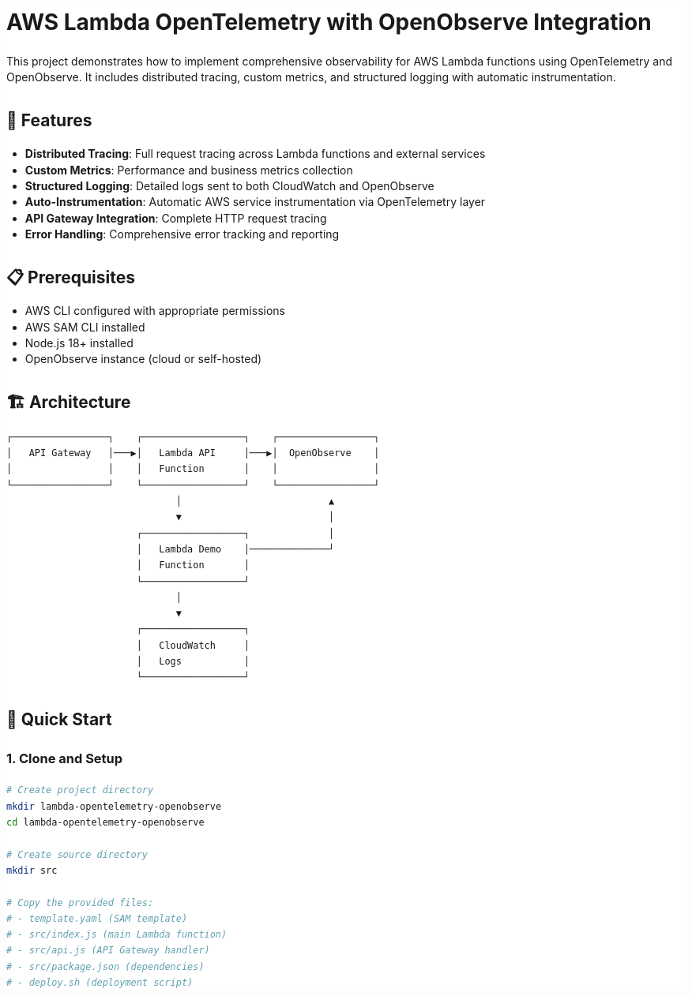 # AWS Lambda OpenTelemetry with OpenObserve Integration

This project demonstrates how to implement comprehensive observability for AWS Lambda functions using OpenTelemetry and OpenObserve. It includes distributed tracing, custom metrics, and structured logging with automatic instrumentation.

## 🎯 Features

- **Distributed Tracing**: Full request tracing across Lambda functions and external services
- **Custom Metrics**: Performance and business metrics collection
- **Structured Logging**: Detailed logs sent to both CloudWatch and OpenObserve
- **Auto-Instrumentation**: Automatic AWS service instrumentation via OpenTelemetry layer
- **API Gateway Integration**: Complete HTTP request tracing
- **Error Handling**: Comprehensive error tracking and reporting

## 📋 Prerequisites

- AWS CLI configured with appropriate permissions
- AWS SAM CLI installed
- Node.js 18+ installed
- OpenObserve instance (cloud or self-hosted)

## 🏗️ Architecture

```
┌─────────────────┐    ┌──────────────────┐    ┌─────────────────┐
│   API Gateway   │───▶│   Lambda API     │───▶│  OpenObserve    │
│                 │    │   Function       │    │                 │
└─────────────────┘    └──────────────────┘    └─────────────────┘
                              │                          ▲
                              ▼                          │
                       ┌──────────────────┐              │
                       │   Lambda Demo    │──────────────┘
                       │   Function       │
                       └──────────────────┘
                              │
                              ▼
                       ┌──────────────────┐
                       │   CloudWatch     │
                       │   Logs           │
                       └──────────────────┘
```

## 🚀 Quick Start

### 1. Clone and Setup

```bash
# Create project directory
mkdir lambda-opentelemetry-openobserve
cd lambda-opentelemetry-openobserve

# Create source directory
mkdir src

# Copy the provided files:
# - template.yaml (SAM template)
# - src/index.js (main Lambda function)
# - src/api.js (API Gateway handler)
# - src/package.json (dependencies)
# - deploy.sh (deployment script)
```
